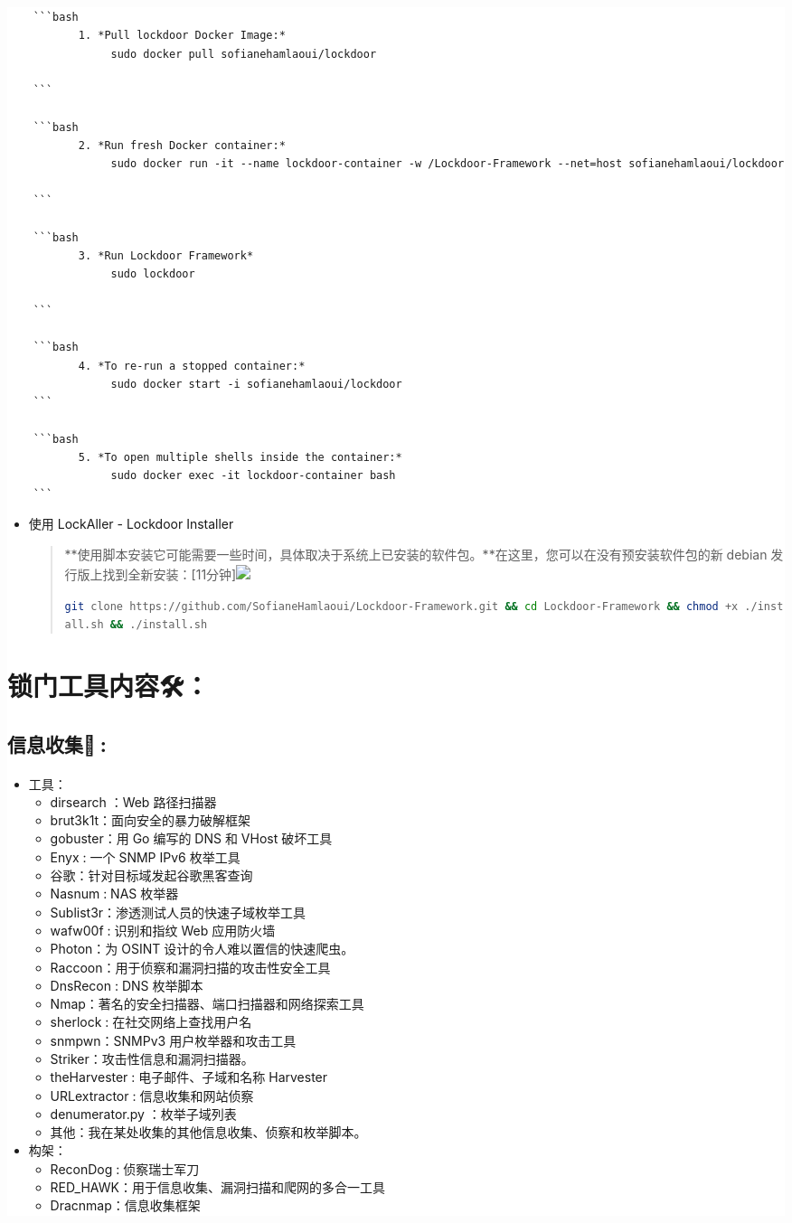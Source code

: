         ```bash
               1. *Pull lockdoor Docker Image:*
                    sudo docker pull sofianehamlaoui/lockdoor

        ```

        ```bash
               2. *Run fresh Docker container:*
                    sudo docker run -it --name lockdoor-container -w /Lockdoor-Framework --net=host sofianehamlaoui/lockdoor

        ```

        ```bash
               3. *Run Lockdoor Framework*
                    sudo lockdoor

        ```

        ```bash
               4. *To re-run a stopped container:*
                    sudo docker start -i sofianehamlaoui/lockdoor
        ```

        ```bash
               5. *To open multiple shells inside the container:*
                    sudo docker exec -it lockdoor-container bash
        ```
-   使用 LockAller - Lockdoor Installer

    > **使用脚本安装它可能需要一些时间，具体取决于系统上已安装的软件包。**在这里，您可以在没有预安装软件包的新 debian 发行版上找到全新安装：[11分钟]![](https://i.imgur.com/2yvXOYm.png)
    >
    > ```bash
    > git clone https://github.com/SofianeHamlaoui/Lockdoor-Framework.git && cd Lockdoor-Framework && chmod +x ./install.sh && ./install.sh 
    > ```

# 锁门工具内容🛠️：

## **信息收集**:mag_right: :

-   工具：
    -   dirsearch ：Web 路径扫描器
    -   brut3k1t：面向安全的暴力破解框架
    -   gobuster：用 Go 编写的 DNS 和 VHost 破坏工具
    -   Enyx : 一个 SNMP IPv6 枚举工具
    -   谷歌：针对目标域发起谷歌黑客查询
    -   Nasnum : NAS 枚举器
    -   Sublist3r：渗透测试人员的快速子域枚举工具
    -   wafw00f : 识别和指纹 Web 应用防火墙
    -   Photon：为 OSINT 设计的令人难以置信的快速爬虫。
    -   Raccoon：用于侦察和漏洞扫描的攻击性安全工具
    -   DnsRecon : DNS 枚举脚本
    -   Nmap：著名的安全扫描器、端口扫描器和网络探索工具
    -   sherlock : 在社交网络上查找用户名
    -   snmpwn：SNMPv3 用户枚举器和攻击工具
    -   Striker：攻击性信息和漏洞扫描器。
    -   theHarvester : 电子邮件、子域和名称 Harvester
    -   URLextractor : 信息收集和网站侦察
    -   denumerator.py ：枚举子域列表
    -   其他：我在某处收集的其他信息收集、侦察和枚举脚本。
-   构架：
    -   ReconDog : 侦察瑞士军刀
    -   RED_HAWK：用于信息收集、漏洞扫描和爬网的多合一工具
    -   Dracnmap：信息收集框架